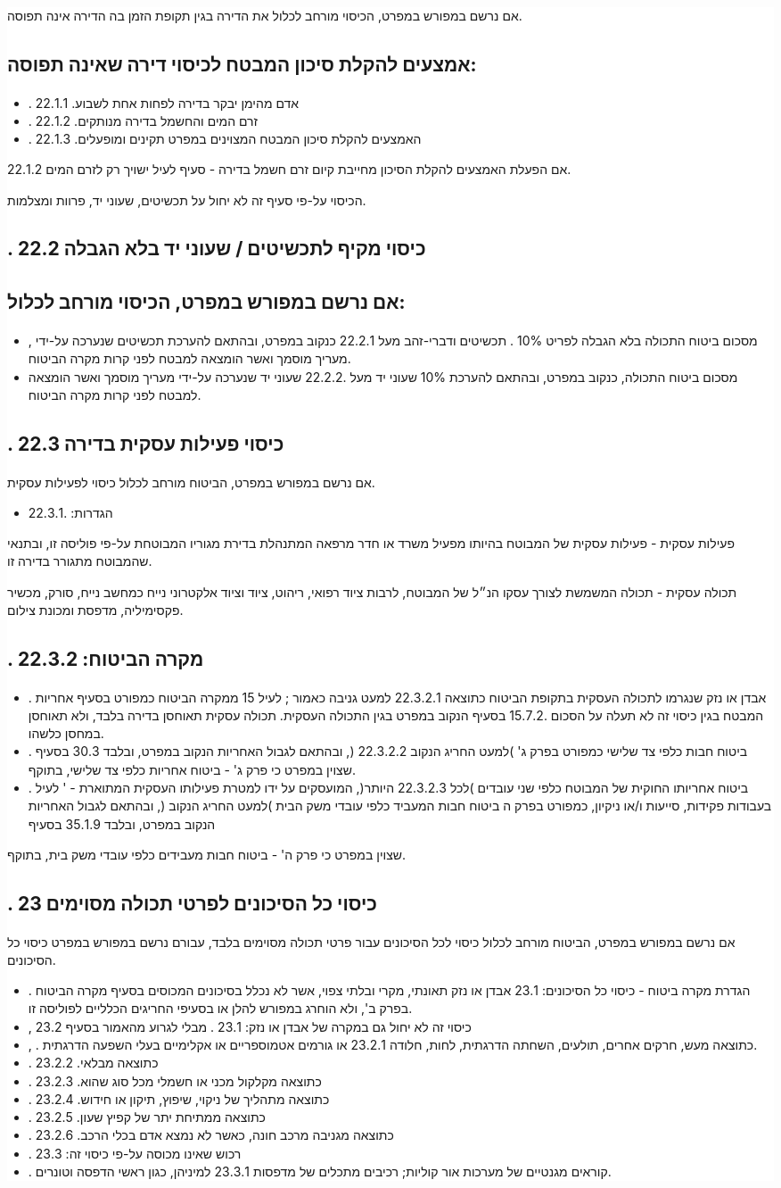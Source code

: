 אם נרשם במפורש במפרט, הכיסוי מורחב לכלול את הדירה בגין תקופת הזמן בה הדירה אינה תפוסה.

## אמצעים להקלת סיכון המבטח לכיסוי דירה שאינה תפוסה:

- .  אדם מהימן יבקר בדירה לפחות אחת לשבוע. 22.1.1
- .  זרם המים והחשמל בדירה מנותקים. 22.1.2
- .  האמצעים להקלת סיכון המבטח המצוינים במפרט תקינים ומופעלים. 22.1.3

22.1.2 אם הפעלת האמצעים להקלת הסיכון מחייבת קיום זרם חשמל בדירה - סעיף לעיל ישויך רק לזרם המים.

הכיסוי על-פי סעיף זה לא יחול על תכשיטים, שעוני יד, פרוות ומצלמות.

## .  כיסוי מקיף לתכשיטים / שעוני יד בלא הגבלה 22.2

## אם נרשם במפורש במפרט, הכיסוי מורחב לכלול:

- , מסכום ביטוח התכולה בלא הגבלה לפריט 10% .  תכשיטים ודברי-זהב מעל 22.2.1 כנקוב במפרט, ובהתאם להערכת תכשיטים שנערכה על-ידי מעריך מוסמך ואשר הומצאה למבטח לפני קרות מקרה הביטוח.
- מסכום ביטוח התכולה, כנקוב במפרט, ובהתאם להערכת 10% שעוני יד מעל .22.2.2 שעוני יד שנערכה על-ידי מעריך מוסמך ואשר הומצאה למבטח לפני קרות מקרה הביטוח.

## .  כיסוי פעילות עסקית בדירה 22.3

אם נרשם במפורש במפרט, הביטוח מורחב לכלול כיסוי לפעילות עסקית.

- הגדרות: .22.3.1

פעילות עסקית - פעילות עסקית של המבוטח בהיותו מפעיל משרד או חדר מרפאה המתנהלת בדירת מגוריו המבוטחת על-פי פוליסה זו, ובתנאי שהמבוטח מתגורר בדירה זו.

תכולה עסקית - תכולה המשמשת לצורך עסקו הנ״ל של המבוטח, לרבות ציוד רפואי, ריהוט, ציוד וציוד אלקטרוני נייח כמחשב נייח, סורק, מכשיר פקסימיליה, מדפסת ומכונת צילום.

## .  מקרה הביטוח: 22.3.2

- .  אבדן או נזק שנגרמו לתכולה העסקית בתקופת הביטוח כתוצאה 22.3.2.1 למעט גניבה כאמור ; לעיל 15 ממקרה הביטוח כמפורט בסעיף אחריות המבטח בגין כיסוי זה לא תעלה על הסכום .15.7.2 בסעיף הנקוב במפרט בגין התכולה העסקית. תכולה עסקית תאוחסן בדירה בלבד, ולא תאוחסן במחסן כלשהו.
- .  ביטוח חבות כלפי צד שלישי כמפורט בפרק ג' )למעט החריג הנקוב 22.3.2.2 (, ובהתאם לגבול האחריות הנקוב במפרט, ובלבד 30.3 בסעיף שצוין במפרט כי פרק ג' - ביטוח אחריות כלפי צד שלישי, בתוקף.
- .  ביטוח אחריותו החוקית של המבוטח כלפי שני עובדים )לכל 22.3.2.3 היותר(, המועסקים על ידו למטרת פעילותו העסקית המתוארת - ' לעיל בעבודות פקידות, סייעות ו/או ניקיון, כמפורט בפרק ה ביטוח חבות המעביד כלפי עובדי משק הבית )למעט החריג הנקוב (, ובהתאם לגבול האחריות הנקוב במפרט, ובלבד 35.1.9 בסעיף

שצוין במפרט כי פרק ה' - ביטוח חבות מעבידים כלפי עובדי משק בית, בתוקף.

## . כיסוי כל הסיכונים לפרטי תכולה מסוימים 23

אם נרשם במפורש במפרט, הביטוח מורחב לכלול כיסוי לכל הסיכונים עבור פרטי תכולה מסוימים בלבד, עבורם נרשם במפורש במפרט כיסוי כל הסיכונים.

- .  הגדרת מקרה ביטוח - כיסוי כל הסיכונים: 23.1 אבדן או נזק תאונתי, מקרי ובלתי צפוי, אשר לא נכלל בסיכונים המכוסים בסעיף מקרה הביטוח בפרק ב', ולא הוחרג במפורש להלן או בסעיפי החריגים הכלליים לפוליסה זו.
- , כיסוי זה לא יחול גם במקרה של אבדן או נזק: 23.1 .  מבלי לגרוע מהאמור בסעיף 23.2
- , .  כתוצאה מעש, חרקים אחרים, תולעים, השחתה הדרגתית, לחות, חלודה 23.2.1 או גורמים אטמוספריים או אקלימיים בעלי השפעה הדרגתית.
- .  כתוצאה מבלאי. 23.2.2
- .  כתוצאה מקלקול מכני או חשמלי מכל סוג שהוא. 23.2.3
- .  כתוצאה מתהליך של ניקוי, שיפוץ, תיקון או חידוש. 23.2.4
- .  כתוצאה ממתיחת יתר של קפיץ שעון. 23.2.5
- .  כתוצאה מגניבה מרכב חונה, כאשר לא נמצא אדם בכלי הרכב. 23.2.6
- .  רכוש שאינו מכוסה על-פי כיסוי זה: 23.3
- .  קוראים מגנטיים של מערכות אור קוליות; רכיבים מתכלים של מדפסות 23.3.1 למיניהן, כגון ראשי הדפסה וטונרים.